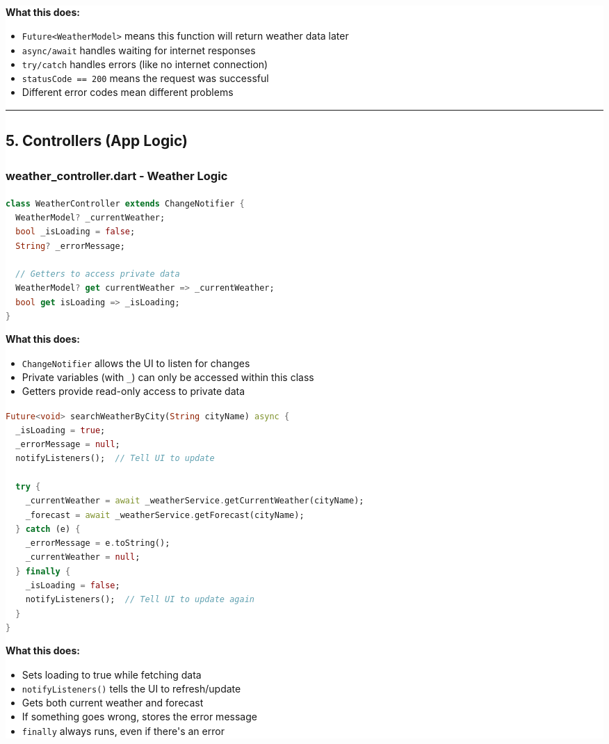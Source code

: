 **What this does:**
- `Future<WeatherModel>` means this function will return weather data later
- `async/await` handles waiting for internet responses
- `try/catch` handles errors (like no internet connection)
- `statusCode == 200` means the request was successful
- Different error codes mean different problems

---

## 5. Controllers (App Logic)

### weather_controller.dart - Weather Logic

```dart
class WeatherController extends ChangeNotifier {
  WeatherModel? _currentWeather;
  bool _isLoading = false;
  String? _errorMessage;
  
  // Getters to access private data
  WeatherModel? get currentWeather => _currentWeather;
  bool get isLoading => _isLoading;
}
```

**What this does:**
- `ChangeNotifier` allows the UI to listen for changes
- Private variables (with `_`) can only be accessed within this class
- Getters provide read-only access to private data

```dart
Future<void> searchWeatherByCity(String cityName) async {
  _isLoading = true;
  _errorMessage = null;
  notifyListeners();  // Tell UI to update
  
  try {
    _currentWeather = await _weatherService.getCurrentWeather(cityName);
    _forecast = await _weatherService.getForecast(cityName);
  } catch (e) {
    _errorMessage = e.toString();
    _currentWeather = null;
  } finally {
    _isLoading = false;
    notifyListeners();  // Tell UI to update again
  }
}
```

**What this does:**
- Sets loading to true while fetching data
- `notifyListeners()` tells the UI to refresh/update
- Gets both current weather and forecast
- If something goes wrong, stores the error message
- `finally` always runs, even if there's an error
